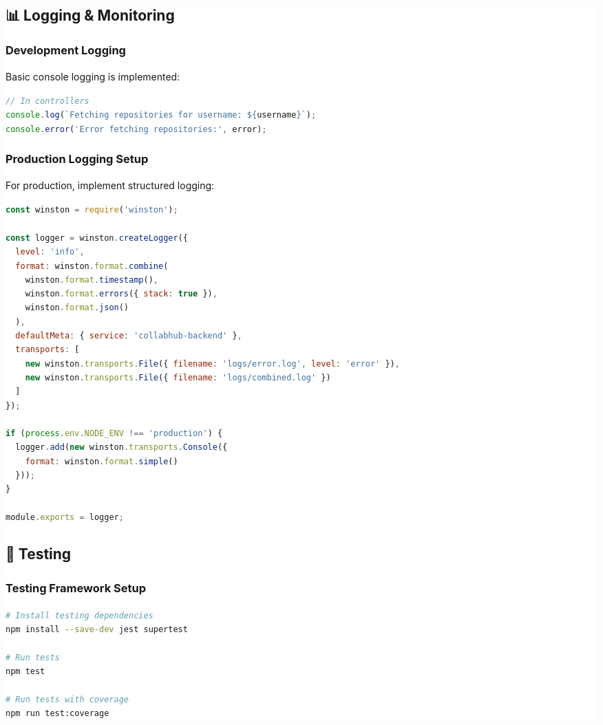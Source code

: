 ## 📊 Logging & Monitoring

### Development Logging
Basic console logging is implemented:
```javascript
// In controllers
console.log(`Fetching repositories for username: ${username}`);
console.error('Error fetching repositories:', error);
```

### Production Logging Setup
For production, implement structured logging:
```javascript
const winston = require('winston');

const logger = winston.createLogger({
  level: 'info',
  format: winston.format.combine(
    winston.format.timestamp(),
    winston.format.errors({ stack: true }),
    winston.format.json()
  ),
  defaultMeta: { service: 'collabhub-backend' },
  transports: [
    new winston.transports.File({ filename: 'logs/error.log', level: 'error' }),
    new winston.transports.File({ filename: 'logs/combined.log' })
  ]
});

if (process.env.NODE_ENV !== 'production') {
  logger.add(new winston.transports.Console({
    format: winston.format.simple()
  }));
}

module.exports = logger;
```

## 🧪 Testing

### Testing Framework Setup
```bash
# Install testing dependencies
npm install --save-dev jest supertest

# Run tests
npm test

# Run tests with coverage
npm run test:coverage
```
